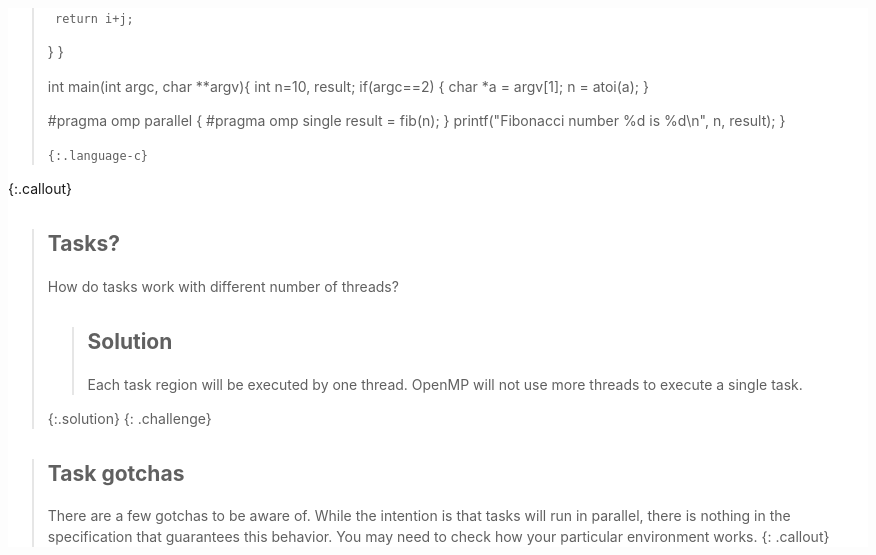 >      return i+j;
>   }
>}
>
>int main(int argc, char **argv){
>   int n=10, result;
>   if(argc==2) {
>       char *a = argv[1];
>       n = atoi(a);
>   }
>
>   #pragma omp parallel
>   {
>      #pragma omp single
>      result = fib(n);
>   }
>   printf("Fibonacci number %d is %d\n", n, result);
>}
>~~~
>{:.language-c}
{:.callout}

> ## Tasks?
> How do tasks work with different number of threads?
>> ## Solution
>>Each task region will be executed by one thread. OpenMP will not use more threads to execute a single task. 
>>
>{:.solution}
{: .challenge}


> ## Task gotchas
> There are a few gotchas to be aware of. While the intention is that tasks will run in parallel, there is nothing in the specification that guarantees this behavior. You may need to check how your particular environment works.
{: .callout}

